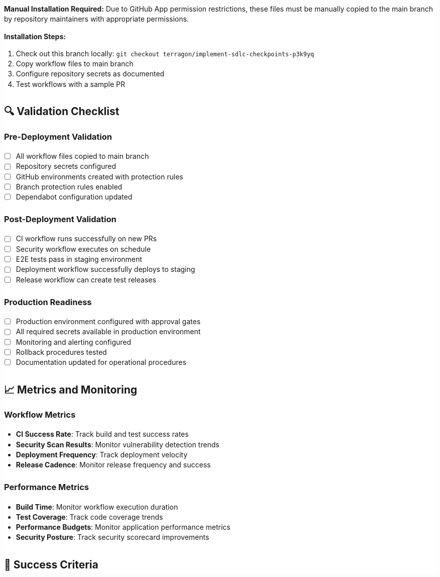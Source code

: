 **Manual Installation Required:**
Due to GitHub App permission restrictions, these files must be manually copied to the main branch by repository maintainers with appropriate permissions.

**Installation Steps:**
1. Check out this branch locally: `git checkout terragon/implement-sdlc-checkpoints-p3k9yq`
2. Copy workflow files to main branch
3. Configure repository secrets as documented
4. Test workflows with a sample PR

## 🔍 Validation Checklist

### Pre-Deployment Validation
- [ ] All workflow files copied to main branch
- [ ] Repository secrets configured
- [ ] GitHub environments created with protection rules
- [ ] Branch protection rules enabled
- [ ] Dependabot configuration updated

### Post-Deployment Validation
- [ ] CI workflow runs successfully on new PRs
- [ ] Security workflow executes on schedule
- [ ] E2E tests pass in staging environment
- [ ] Deployment workflow successfully deploys to staging
- [ ] Release workflow can create test releases

### Production Readiness
- [ ] Production environment configured with approval gates
- [ ] All required secrets available in production environment
- [ ] Monitoring and alerting configured
- [ ] Rollback procedures tested
- [ ] Documentation updated for operational procedures

## 📈 Metrics and Monitoring

### Workflow Metrics
- **CI Success Rate**: Track build and test success rates
- **Security Scan Results**: Monitor vulnerability detection trends
- **Deployment Frequency**: Track deployment velocity
- **Release Cadence**: Monitor release frequency and success

### Performance Metrics
- **Build Time**: Monitor workflow execution duration
- **Test Coverage**: Track code coverage trends
- **Performance Budgets**: Monitor application performance metrics
- **Security Posture**: Track security scorecard improvements

## 🎯 Success Criteria
